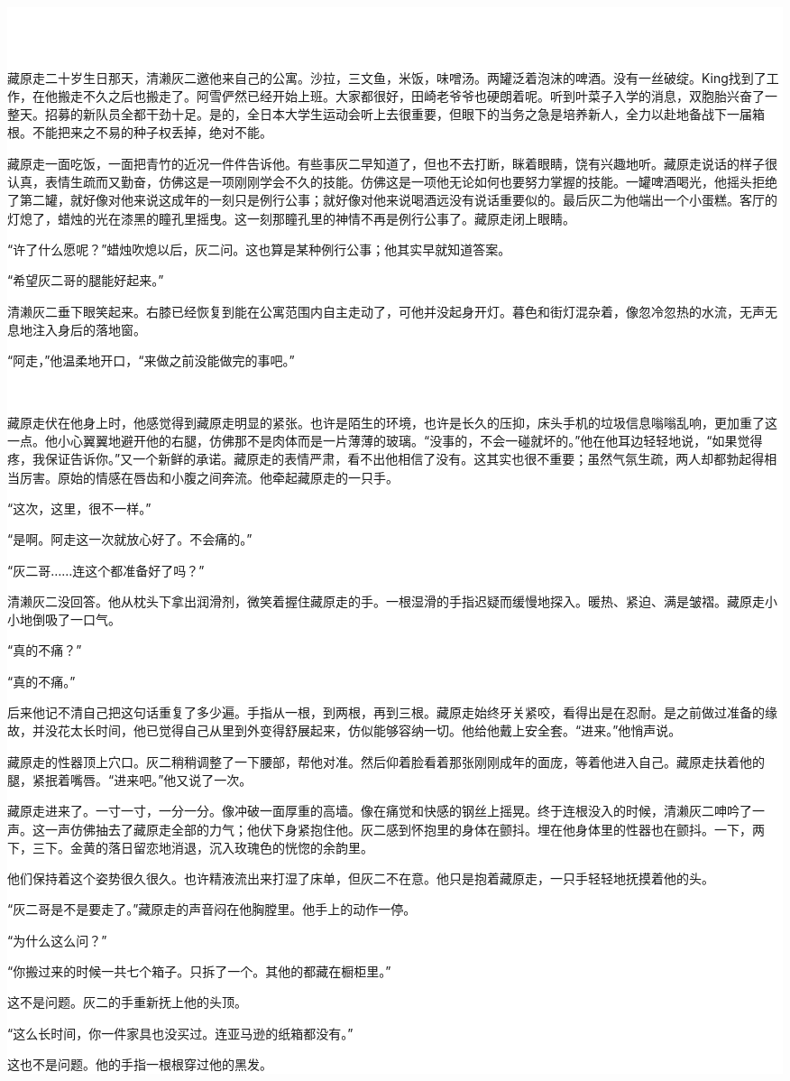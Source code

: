 &nbsp;
&nbsp;
 
&nbsp;
&nbsp;
 
藏原走二十岁生日那天，清濑灰二邀他来自己的公寓。沙拉，三文鱼，米饭，味噌汤。两罐泛着泡沫的啤酒。没有一丝破绽。King找到了工作，在他搬走不久之后也搬走了。阿雪俨然已经开始上班。大家都很好，田崎老爷爷也硬朗着呢。听到叶菜子入学的消息，双胞胎兴奋了一整天。招募的新队员全都干劲十足。是的，全日本大学生运动会听上去很重要，但眼下的当务之急是培养新人，全力以赴地备战下一届箱根。不能把来之不易的种子权丢掉，绝对不能。

藏原走一面吃饭，一面把青竹的近况一件件告诉他。有些事灰二早知道了，但也不去打断，眯着眼睛，饶有兴趣地听。藏原走说话的样子很认真，表情生疏而又勤奋，仿佛这是一项刚刚学会不久的技能。仿佛这是一项他无论如何也要努力掌握的技能。一罐啤酒喝光，他摇头拒绝了第二罐，就好像对他来说这成年的一刻只是例行公事；就好像对他来说喝酒远没有说话重要似的。最后灰二为他端出一个小蛋糕。客厅的灯熄了，蜡烛的光在漆黑的瞳孔里摇曳。这一刻那瞳孔里的神情不再是例行公事了。藏原走闭上眼睛。

“许了什么愿呢？”蜡烛吹熄以后，灰二问。这也算是某种例行公事；他其实早就知道答案。

“希望灰二哥的腿能好起来。”

清濑灰二垂下眼笑起来。右膝已经恢复到能在公寓范围内自主走动了，可他并没起身开灯。暮色和街灯混杂着，像忽冷忽热的水流，无声无息地注入身后的落地窗。

“阿走，”他温柔地开口，“来做之前没能做完的事吧。”

&nbsp;
&nbsp;
 
藏原走伏在他身上时，他感觉得到藏原走明显的紧张。也许是陌生的环境，也许是长久的压抑，床头手机的垃圾信息嗡嗡乱响，更加重了这一点。他小心翼翼地避开他的右腿，仿佛那不是肉体而是一片薄薄的玻璃。“没事的，不会一碰就坏的。”他在他耳边轻轻地说，“如果觉得疼，我保证告诉你。”又一个新鲜的承诺。藏原走的表情严肃，看不出他相信了没有。这其实也很不重要；虽然气氛生疏，两人却都勃起得相当厉害。原始的情感在唇齿和小腹之间奔流。他牵起藏原走的一只手。

“这次，这里，很不一样。”

“是啊。阿走这一次就放心好了。不会痛的。”

“灰二哥……连这个都准备好了吗？”

清濑灰二没回答。他从枕头下拿出润滑剂，微笑着握住藏原走的手。一根湿滑的手指迟疑而缓慢地探入。暖热、紧迫、满是皱褶。藏原走小小地倒吸了一口气。

“真的不痛？”

“真的不痛。”

后来他记不清自己把这句话重复了多少遍。手指从一根，到两根，再到三根。藏原走始终牙关紧咬，看得出是在忍耐。是之前做过准备的缘故，并没花太长时间，他已觉得自己从里到外变得舒展起来，仿似能够容纳一切。他给他戴上安全套。“进来。”他悄声说。

藏原走的性器顶上穴口。灰二稍稍调整了一下腰部，帮他对准。然后仰着脸看着那张刚刚成年的面庞，等着他进入自己。藏原走扶着他的腿，紧抿着嘴唇。“进来吧。”他又说了一次。

藏原走进来了。一寸一寸，一分一分。像冲破一面厚重的高墙。像在痛觉和快感的钢丝上摇晃。终于连根没入的时候，清濑灰二呻吟了一声。这一声仿佛抽去了藏原走全部的力气；他伏下身紧抱住他。灰二感到怀抱里的身体在颤抖。埋在他身体里的性器也在颤抖。一下，两下，三下。金黄的落日留恋地消退，沉入玫瑰色的恍惚的余韵里。

他们保持着这个姿势很久很久。也许精液流出来打湿了床单，但灰二不在意。他只是抱着藏原走，一只手轻轻地抚摸着他的头。

“灰二哥是不是要走了。”藏原走的声音闷在他胸膛里。他手上的动作一停。

“为什么这么问？”

“你搬过来的时候一共七个箱子。只拆了一个。其他的都藏在橱柜里。”

这不是问题。灰二的手重新抚上他的头顶。

“这么长时间，你一件家具也没买过。连亚马逊的纸箱都没有。”

这也不是问题。他的手指一根根穿过他的黑发。
